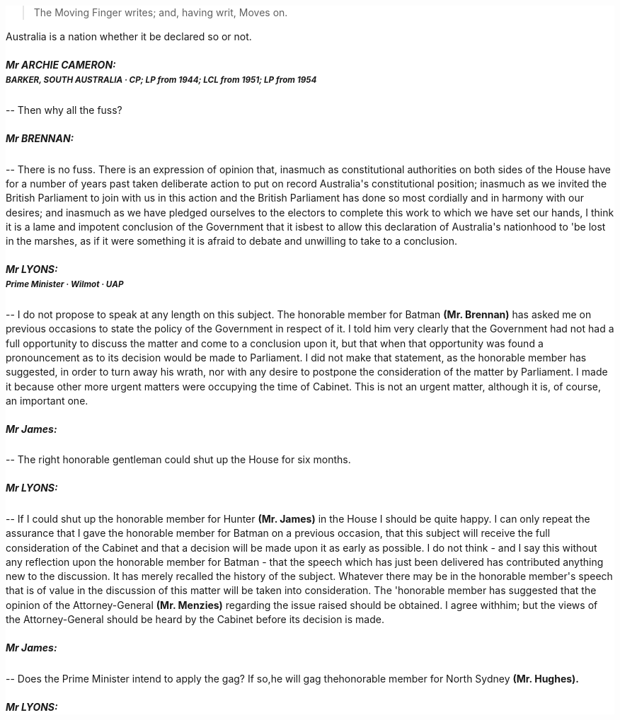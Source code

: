   >The Moving Finger writes; and, having writ, Moves on. 

Australia is a nation whether it be declared so or not. 

##### Mr ARCHIE CAMERON:<br><small class="text-muted">BARKER, SOUTH AUSTRALIA &middot; CP; LP from 1944; LCL from 1951; LP from 1954</small>

--  Then why all the fuss? 

##### Mr BRENNAN:

-- There is no fuss. There is an expression of opinion that, inasmuch as constitutional authorities on both sides of the House have for a number of years past taken deliberate action to put on record Australia's constitutional position; inasmuch as we invited the British Parliament to join with us in this action and the British Parliament has done so most cordially and in harmony with our desires; and inasmuch as we have pledged ourselves to the electors to complete this work to which we have set our hands, I think it is a lame and impotent conclusion of the Government that it isbest to allow this declaration of Australia's nationhood to 'be lost in the marshes, as if it were something it is afraid to debate and unwilling to take to a conclusion. 

##### Mr LYONS:<br><small class="text-muted">Prime Minister &middot; Wilmot &middot; UAP</small>

-- I do not propose to speak at any length on this subject. The honorable member for Batman  **(Mr. Brennan)**  has asked me on previous occasions to state the policy of the Government in respect of it. I told him very clearly that the Government had not had a full opportunity to discuss the matter and come to a conclusion upon it, but that when that opportunity was found a pronouncement as to its decision would be made to Parliament. I did not make that statement, as the honorable member has suggested, in order to turn away his wrath, nor with any desire to postpone the consideration of the matter by Parliament. I made it because other more urgent matters were occupying the time of Cabinet. This is not an urgent matter, although it is, of course, an important one. 

##### Mr James:

--  The right honorable gentleman could shut up the House for six months. 

##### Mr LYONS:

-- If I could shut up the honorable member for Hunter  **(Mr. James)**  in the House I should be quite happy. I can only repeat the assurance that I gave the honorable member for Batman on a previous occasion, that this subject will receive the full consideration of the Cabinet and that a decision will be made upon it as early as possible. I do not think - and I say this without any reflection upon the honorable member for Batman - that the speech which has just been delivered has contributed anything new to the discussion. It has merely recalled the history of the subject. Whatever there may be in the honorable member's speech that is of value in the discussion of this matter will be taken into consideration. The 'honorable member has suggested that the opinion of the Attorney-General  **(Mr. Menzies)**  regarding the issue raised should be obtained. I agree withhim; but the views of the Attorney-General should be heard by the Cabinet before its decision is made. 

##### Mr James:

--  Does the Prime Minister intend to apply the gag? If so,he will gag thehonorable member for North Sydney  **(Mr. Hughes).** 

##### Mr LYONS:
